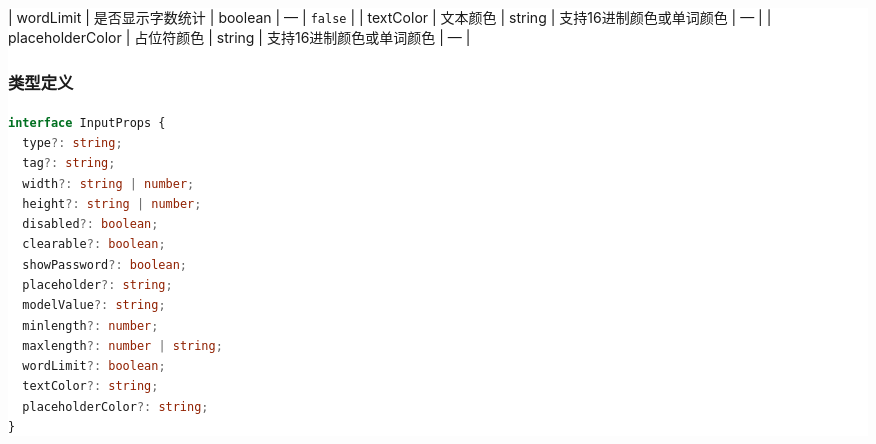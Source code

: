 | wordLimit        | 是否显示字数统计 | boolean            | —                           | `false`    |
| textColor        | 文本颜色         | string             | 支持16进制颜色或单词颜色    | —          |
| placeholderColor | 占位符颜色       | string             | 支持16进制颜色或单词颜色    | —          |

### 类型定义

```typescript
interface InputProps {
  type?: string;
  tag?: string;
  width?: string | number;
  height?: string | number;
  disabled?: boolean;
  clearable?: boolean;
  showPassword?: boolean;
  placeholder?: string;
  modelValue?: string;
  minlength?: number;
  maxlength?: number | string;
  wordLimit?: boolean;
  textColor?: string;
  placeholderColor?: string;
}
```
<script setup>
import MYInput from '../../packages/components/input/src/input.vue'
import { ref, watch, nextTick } from "vue";
const inputValue = ref("");
const passwordValue = ref("");
const clearableValue = ref("");
const limitValue = ref("");
const wordLimitValue = ref("");
const textColorValue = ref("");
const placeholderColorValue = ref("");
const textareaValue = ref("");
const combinedValue = ref("");
// 修复 Vitepress 中的响应式问题
const forceUpdate = () => {
    nextTick(() => { 
        // 强制重新渲染 
    });
}; 
// 监听所有输入值的变化，确保响应式更新
watch([inputValue, passwordValue, clearableValue, limitValue, wordLimitValue, textColorValue, placeholderColorValue, textareaValue, combinedValue], () => { 
    forceUpdate(); 
}); 
</script>